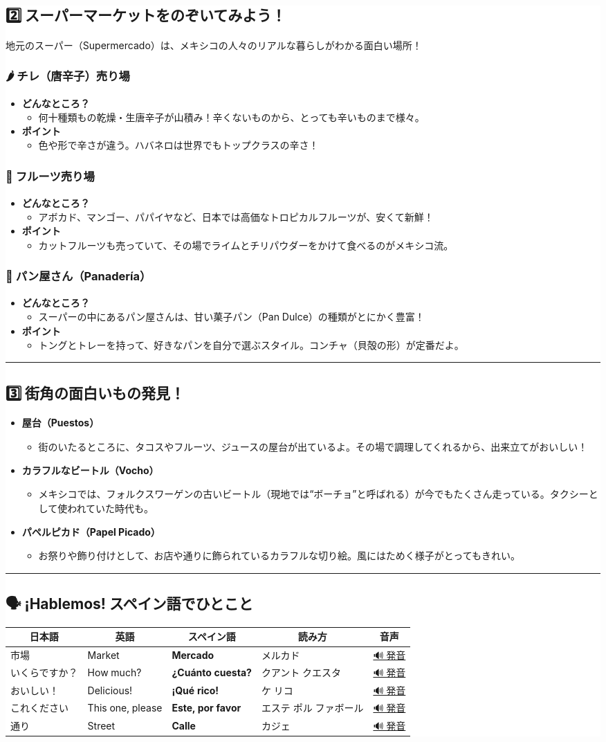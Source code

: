 
## 2️⃣ スーパーマーケットをのぞいてみよう！

地元のスーパー（Supermercado）は、メキシコの人々のリアルな暮らしがわかる面白い場所！

### 🌶️ **チレ（唐辛子）売り場**
- **どんなところ？**
  - 何十種類もの乾燥・生唐辛子が山積み！辛くないものから、とっても辛いものまで様々。
- **ポイント**
  - 色や形で辛さが違う。ハバネロは世界でもトップクラスの辛さ！

### 🥑 **フルーツ売り場**
- **どんなところ？**
  - アボカド、マンゴー、パパイヤなど、日本では高価なトロピカルフルーツが、安くて新鮮！
- **ポイント**
  - カットフルーツも売っていて、その場でライムとチリパウダーをかけて食べるのがメキシコ流。

### 🍰 **パン屋さん（Panadería）**
- **どんなところ？**
  - スーパーの中にあるパン屋さんは、甘い菓子パン（Pan Dulce）の種類がとにかく豊富！
- **ポイント**
  - トングとトレーを持って、好きなパンを自分で選ぶスタイル。コンチャ（貝殻の形）が定番だよ。

---

## 3️⃣ 街角の面白いもの発見！

- **屋台（Puestos）**
  - 街のいたるところに、タコスやフルーツ、ジュースの屋台が出ているよ。その場で調理してくれるから、出来立てがおいしい！

- **カラフルなビートル（Vocho）**
  - メキシコでは、フォルクスワーゲンの古いビートル（現地では“ボーチョ”と呼ばれる）が今でもたくさん走っている。タクシーとして使われていた時代も。

- **パペルピカド（Papel Picado）**
  - お祭りや飾り付けとして、お店や通りに飾られているカラフルな切り絵。風にはためく様子がとってもきれい。

---

## 🗣️ ¡Hablemos! スペイン語でひとこと

| 日本語 | 英語 | スペイン語 | 読み方 | 音声 |
|--------|------|------------|--------|------|
| 市場 | Market | **Mercado** | メルカド | [🔊 発音](https://www.spanishdict.com/pronunciation/mercado) |
| いくらですか？ | How much? | **¿Cuánto cuesta?** | クアント クエスタ | [🔊 発音](https://www.spanishdict.com/pronunciation/cuanto%20cuesta) |
| おいしい！ | Delicious! | **¡Qué rico!** | ケ リコ | [🔊 発音](https://www.spanishdict.com/pronunciation/qu%C3%A9%20rico) |
| これください | This one, please | **Este, por favor** | エステ ポル ファボール | [🔊 発音](https://www.spanishdict.com/pronunciation/este%20por%20favor) |
| 通り | Street | **Calle** | カジェ | [🔊 発音](https://www.spanishdict.com/pronunciation/calle) |
